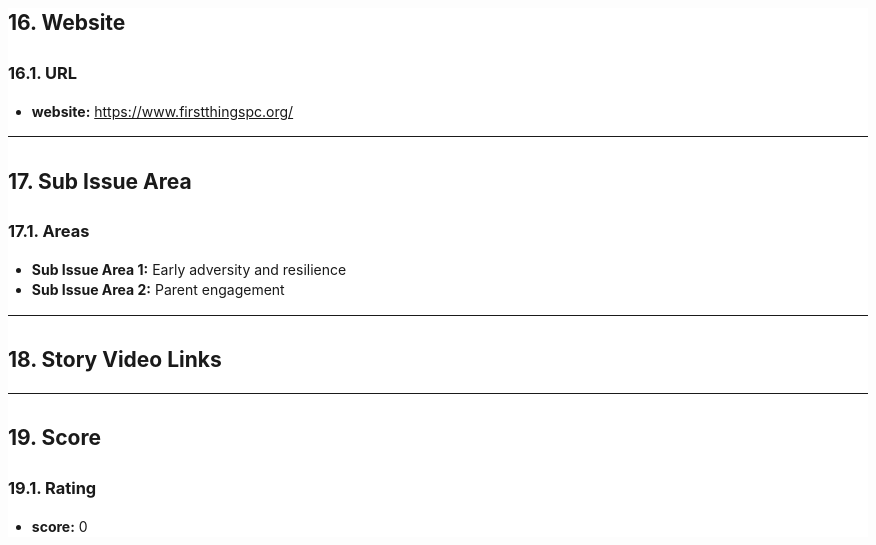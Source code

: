 
## 16. Website
### 16.1. URL
- **website:** https://www.firstthingspc.org/

---

## 17. Sub Issue Area
### 17.1. Areas
- **Sub Issue Area 1:** Early adversity and resilience
- **Sub Issue Area 2:** Parent engagement

---

## 18. Story Video Links
---

## 19. Score
### 19.1. Rating
- **score:** 0
